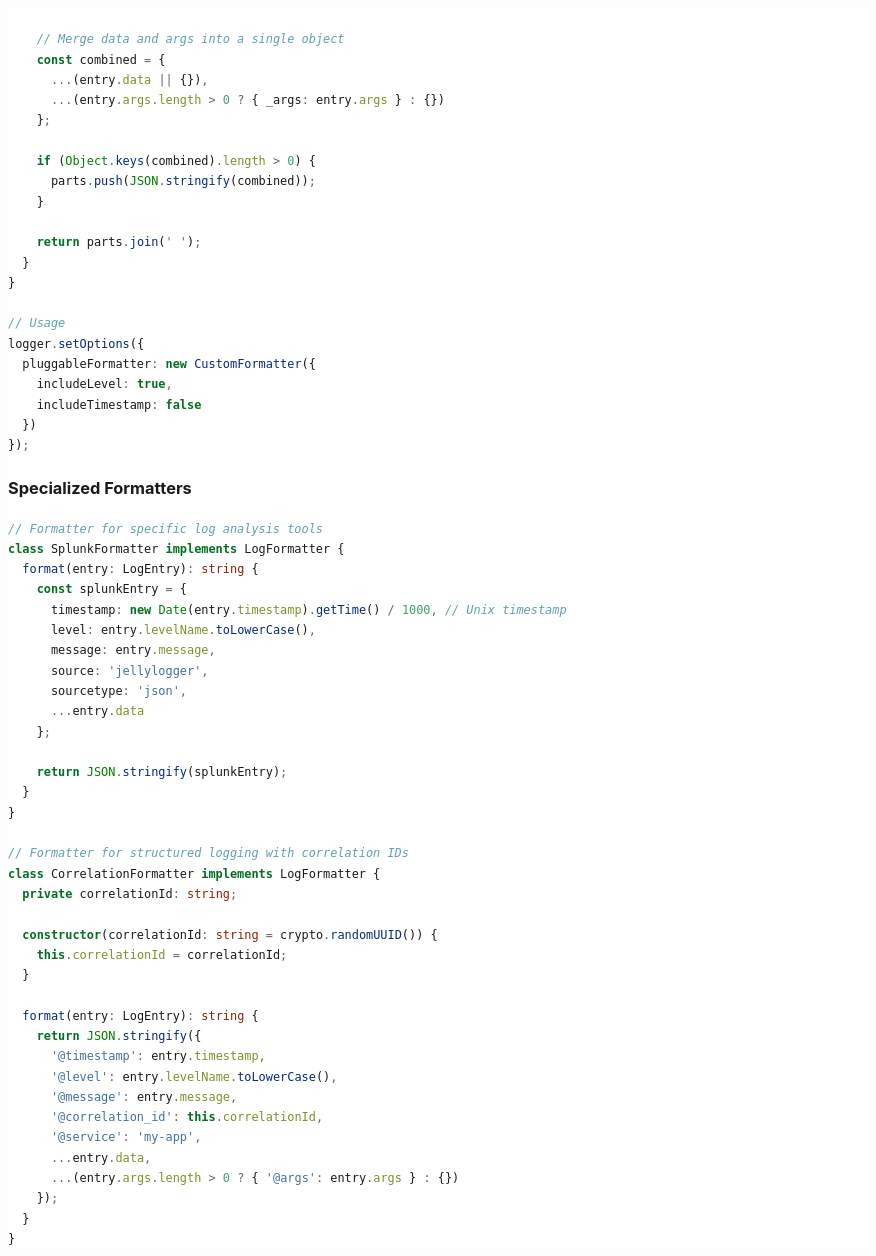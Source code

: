 ```typescript

    // Merge data and args into a single object
    const combined = {
      ...(entry.data || {}),
      ...(entry.args.length > 0 ? { _args: entry.args } : {})
    };

    if (Object.keys(combined).length > 0) {
      parts.push(JSON.stringify(combined));
    }

    return parts.join(' ');
  }
}

// Usage
logger.setOptions({
  pluggableFormatter: new CustomFormatter({
    includeLevel: true,
    includeTimestamp: false
  })
});
```

### Specialized Formatters

```typescript
// Formatter for specific log analysis tools
class SplunkFormatter implements LogFormatter {
  format(entry: LogEntry): string {
    const splunkEntry = {
      timestamp: new Date(entry.timestamp).getTime() / 1000, // Unix timestamp
      level: entry.levelName.toLowerCase(),
      message: entry.message,
      source: 'jellylogger',
      sourcetype: 'json',
      ...entry.data
    };

    return JSON.stringify(splunkEntry);
  }
}

// Formatter for structured logging with correlation IDs
class CorrelationFormatter implements LogFormatter {
  private correlationId: string;

  constructor(correlationId: string = crypto.randomUUID()) {
    this.correlationId = correlationId;
  }

  format(entry: LogEntry): string {
    return JSON.stringify({
      '@timestamp': entry.timestamp,
      '@level': entry.levelName.toLowerCase(),
      '@message': entry.message,
      '@correlation_id': this.correlationId,
      '@service': 'my-app',
      ...entry.data,
      ...(entry.args.length > 0 ? { '@args': entry.args } : {})
    });
  }
}
```